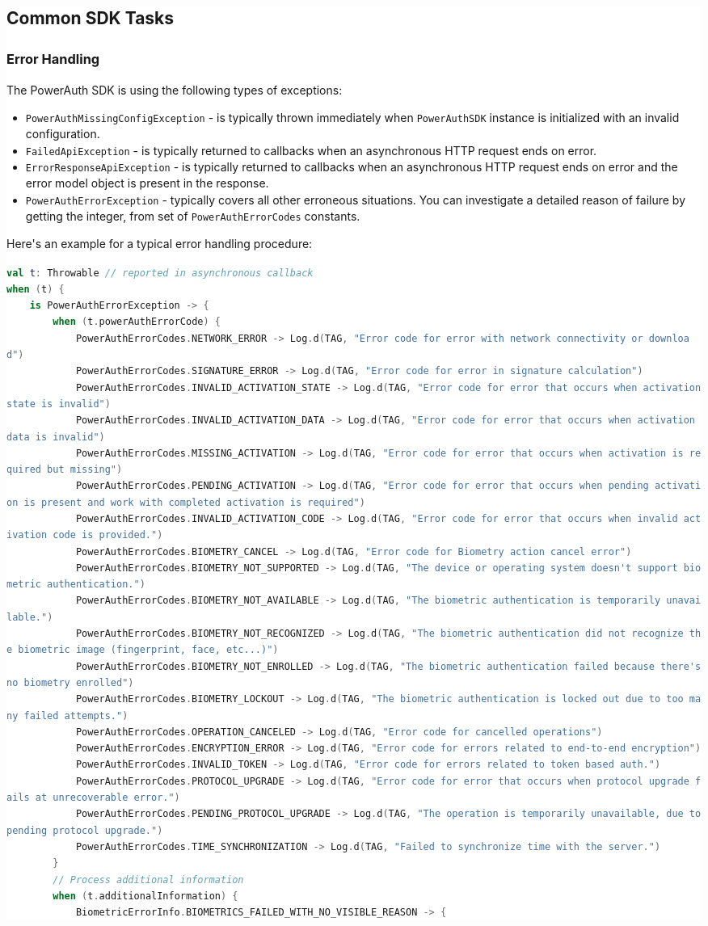 ## Common SDK Tasks

### Error Handling

The PowerAuth SDK is using the following types of exceptions:

- `PowerAuthMissingConfigException` - is typically thrown immediately when `PowerAuthSDK` instance is initialized with an invalid configuration.
- `FailedApiException` - is typically returned to callbacks when an asynchronous HTTP request ends on error.
- `ErrorResponseApiException` - is typically returned to callbacks when an asynchronous HTTP request ends on error and the error model object is present in the response.
- `PowerAuthErrorException` - typically covers all other erroneous situations. You can investigate a detailed reason of failure by getting the integer, from set of `PowerAuthErrorCodes` constants.

Here's an example for a typical error handling procedure:


```kotlin
val t: Throwable // reported in asynchronous callback
when (t) {
    is PowerAuthErrorException -> {
        when (t.powerAuthErrorCode) {
            PowerAuthErrorCodes.NETWORK_ERROR -> Log.d(TAG, "Error code for error with network connectivity or download")
            PowerAuthErrorCodes.SIGNATURE_ERROR -> Log.d(TAG, "Error code for error in signature calculation")
            PowerAuthErrorCodes.INVALID_ACTIVATION_STATE -> Log.d(TAG, "Error code for error that occurs when activation state is invalid")
            PowerAuthErrorCodes.INVALID_ACTIVATION_DATA -> Log.d(TAG, "Error code for error that occurs when activation data is invalid")
            PowerAuthErrorCodes.MISSING_ACTIVATION -> Log.d(TAG, "Error code for error that occurs when activation is required but missing")
            PowerAuthErrorCodes.PENDING_ACTIVATION -> Log.d(TAG, "Error code for error that occurs when pending activation is present and work with completed activation is required")
            PowerAuthErrorCodes.INVALID_ACTIVATION_CODE -> Log.d(TAG, "Error code for error that occurs when invalid activation code is provided.")
            PowerAuthErrorCodes.BIOMETRY_CANCEL -> Log.d(TAG, "Error code for Biometry action cancel error")
            PowerAuthErrorCodes.BIOMETRY_NOT_SUPPORTED -> Log.d(TAG, "The device or operating system doesn't support biometric authentication.")
            PowerAuthErrorCodes.BIOMETRY_NOT_AVAILABLE -> Log.d(TAG, "The biometric authentication is temporarily unavailable.")
            PowerAuthErrorCodes.BIOMETRY_NOT_RECOGNIZED -> Log.d(TAG, "The biometric authentication did not recognize the biometric image (fingerprint, face, etc...)")
            PowerAuthErrorCodes.BIOMETRY_NOT_ENROLLED -> Log.d(TAG, "The biometric authentication failed because there's no biometry enrolled")
            PowerAuthErrorCodes.BIOMETRY_LOCKOUT -> Log.d(TAG, "The biometric authentication is locked out due to too many failed attempts.")
            PowerAuthErrorCodes.OPERATION_CANCELED -> Log.d(TAG, "Error code for cancelled operations")
            PowerAuthErrorCodes.ENCRYPTION_ERROR -> Log.d(TAG, "Error code for errors related to end-to-end encryption")
            PowerAuthErrorCodes.INVALID_TOKEN -> Log.d(TAG, "Error code for errors related to token based auth.")
            PowerAuthErrorCodes.PROTOCOL_UPGRADE -> Log.d(TAG, "Error code for error that occurs when protocol upgrade fails at unrecoverable error.")
            PowerAuthErrorCodes.PENDING_PROTOCOL_UPGRADE -> Log.d(TAG, "The operation is temporarily unavailable, due to pending protocol upgrade.")
            PowerAuthErrorCodes.TIME_SYNCHRONIZATION -> Log.d(TAG, "Failed to synchronize time with the server.")
        }
        // Process additional information
        when (t.additionalInformation) {
            BiometricErrorInfo.BIOMETRICS_FAILED_WITH_NO_VISIBLE_REASON -> {
```